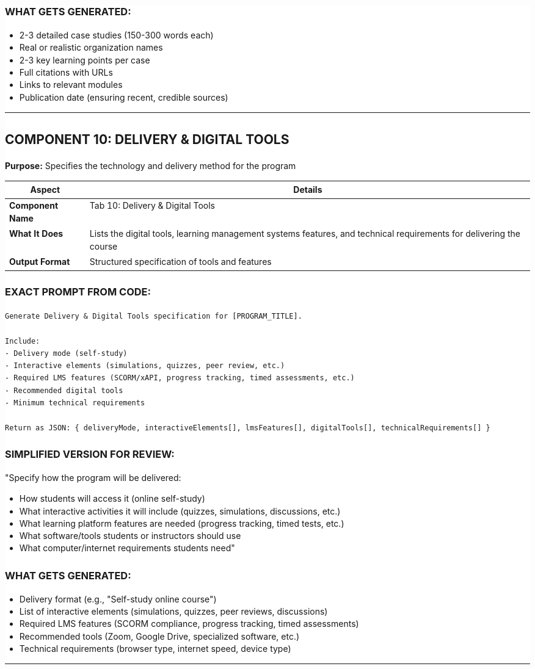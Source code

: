 ### **WHAT GETS GENERATED:**

- 2-3 detailed case studies (150-300 words each)
- Real or realistic organization names
- 2-3 key learning points per case
- Full citations with URLs
- Links to relevant modules
- Publication date (ensuring recent, credible sources)

---

## COMPONENT 10: DELIVERY & DIGITAL TOOLS

**Purpose:** Specifies the technology and delivery method for the program

| Aspect             | Details                                                                                                             |
| ------------------ | ------------------------------------------------------------------------------------------------------------------- |
| **Component Name** | Tab 10: Delivery & Digital Tools                                                                                    |
| **What It Does**   | Lists the digital tools, learning management systems features, and technical requirements for delivering the course |
| **Output Format**  | Structured specification of tools and features                                                                      |

### **EXACT PROMPT FROM CODE:**

```
Generate Delivery & Digital Tools specification for [PROGRAM_TITLE].

Include:
- Delivery mode (self-study)
- Interactive elements (simulations, quizzes, peer review, etc.)
- Required LMS features (SCORM/xAPI, progress tracking, timed assessments, etc.)
- Recommended digital tools
- Minimum technical requirements

Return as JSON: { deliveryMode, interactiveElements[], lmsFeatures[], digitalTools[], technicalRequirements[] }
```

### **SIMPLIFIED VERSION FOR REVIEW:**

"Specify how the program will be delivered:

- How students will access it (online self-study)
- What interactive activities it will include (quizzes, simulations, discussions, etc.)
- What learning platform features are needed (progress tracking, timed tests, etc.)
- What software/tools students or instructors should use
- What computer/internet requirements students need"

### **WHAT GETS GENERATED:**

- Delivery format (e.g., "Self-study online course")
- List of interactive elements (simulations, quizzes, peer reviews, discussions)
- Required LMS features (SCORM compliance, progress tracking, timed assessments)
- Recommended tools (Zoom, Google Drive, specialized software, etc.)
- Technical requirements (browser type, internet speed, device type)

---